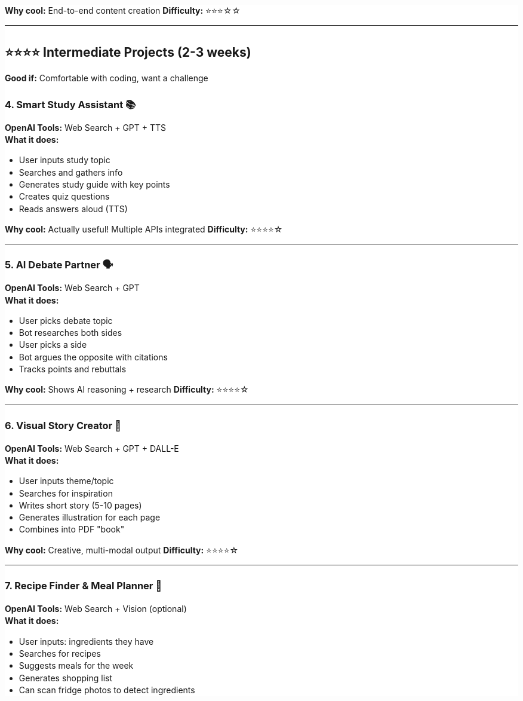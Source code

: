 **Why cool:** End-to-end content creation
**Difficulty:** ⭐⭐⭐☆☆

---

## ⭐⭐⭐⭐ Intermediate Projects (2-3 weeks)

**Good if:** Comfortable with coding, want a challenge

### 4. Smart Study Assistant 📚
**OpenAI Tools:** Web Search + GPT + TTS  
**What it does:**
- User inputs study topic
- Searches and gathers info
- Generates study guide with key points
- Creates quiz questions
- Reads answers aloud (TTS)

**Why cool:** Actually useful! Multiple APIs integrated
**Difficulty:** ⭐⭐⭐⭐☆

---

### 5. AI Debate Partner 🗣️
**OpenAI Tools:** Web Search + GPT  
**What it does:**
- User picks debate topic
- Bot researches both sides
- User picks a side
- Bot argues the opposite with citations
- Tracks points and rebuttals

**Why cool:** Shows AI reasoning + research
**Difficulty:** ⭐⭐⭐⭐☆

---

### 6. Visual Story Creator 📖
**OpenAI Tools:** Web Search + GPT + DALL-E  
**What it does:**
- User inputs theme/topic
- Searches for inspiration
- Writes short story (5-10 pages)
- Generates illustration for each page
- Combines into PDF "book"

**Why cool:** Creative, multi-modal output
**Difficulty:** ⭐⭐⭐⭐☆

---

### 7. Recipe Finder & Meal Planner 🍳
**OpenAI Tools:** Web Search + Vision (optional)  
**What it does:**
- User inputs: ingredients they have
- Searches for recipes
- Suggests meals for the week
- Generates shopping list
- Can scan fridge photos to detect ingredients
